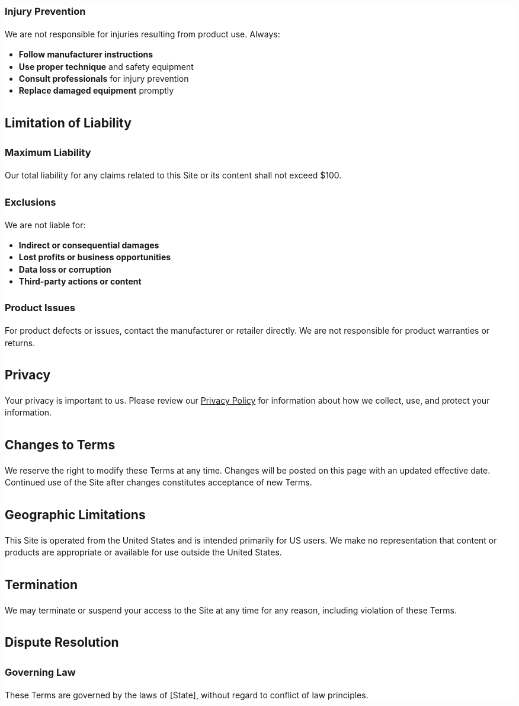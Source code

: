 ### **Injury Prevention**
We are not responsible for injuries resulting from product use. Always:
- **Follow manufacturer instructions**
- **Use proper technique** and safety equipment
- **Consult professionals** for injury prevention
- **Replace damaged equipment** promptly

## Limitation of Liability

### **Maximum Liability**
Our total liability for any claims related to this Site or its content shall not exceed $100.

### **Exclusions**
We are not liable for:
- **Indirect or consequential damages**
- **Lost profits or business opportunities**
- **Data loss or corruption**
- **Third-party actions or content**

### **Product Issues**
For product defects or issues, contact the manufacturer or retailer directly. We are not responsible for product warranties or returns.

## Privacy

Your privacy is important to us. Please review our [Privacy Policy](/privacy) for information about how we collect, use, and protect your information.

## Changes to Terms

We reserve the right to modify these Terms at any time. Changes will be posted on this page with an updated effective date. Continued use of the Site after changes constitutes acceptance of new Terms.

## Geographic Limitations

This Site is operated from the United States and is intended primarily for US users. We make no representation that content or products are appropriate or available for use outside the United States.

## Termination

We may terminate or suspend your access to the Site at any time for any reason, including violation of these Terms.

## Dispute Resolution

### **Governing Law**
These Terms are governed by the laws of [State], without regard to conflict of law principles.

